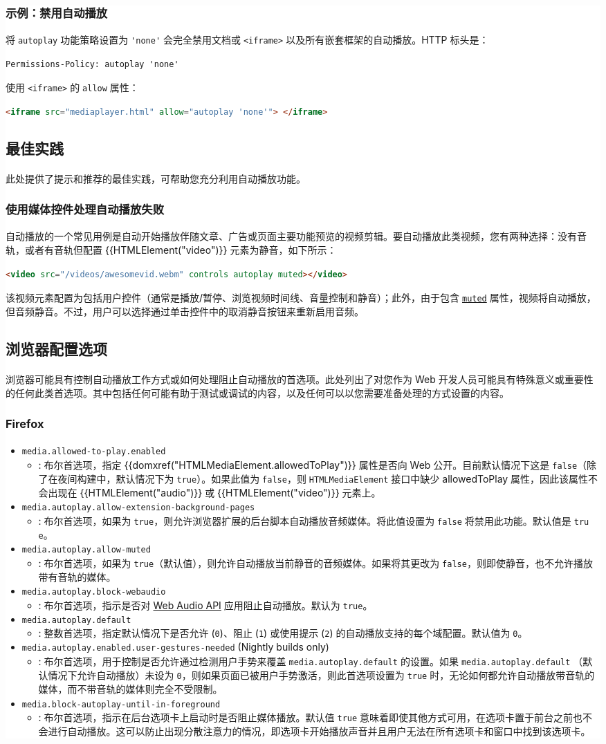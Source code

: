 ### 示例：禁用自动播放

将 `autoplay` 功能策略设置为 `'none'` 会完全禁用文档或 `<iframe>` 以及所有嵌套框架的自动播放。HTTP 标头是：

```plain
Permissions-Policy: autoplay 'none'
```

使用 `<iframe>` 的 `allow` 属性：

```html
<iframe src="mediaplayer.html" allow="autoplay 'none'"> </iframe>
```

## 最佳实践

此处提供了提示和推荐的最佳实践，可帮助您充分利用自动播放功能。

### 使用媒体控件处理自动播放失败

自动播放的一个常见用例是自动开始播放伴随文章、广告或页面主要功能预览的视频剪辑。要自动播放此类视频，您有两种选择：没有音轨，或者有音轨但配置 {{HTMLElement("video")}} 元素为静音，如下所示：

```html
<video src="/videos/awesomevid.webm" controls autoplay muted></video>
```

该视频元素配置为包括用户控件（通常是播放/暂停、浏览视频时间线、音量控制和静音）；此外，由于包含 [`muted`](/zh-CN/docs/Web/HTML/Element/video#muted) 属性，视频将自动播放，但音频静音。不过，用户可以选择通过单击控件中的取消静音按钮来重新启用音频。

## 浏览器配置选项

浏览器可能具有控制自动播放工作方式或如何处理阻止自动播放的首选项。此处列出了对您作为 Web 开发人员可能具有特殊意义或重要性的任何此类首选项。其中包括任何可能有助于测试或调试的内容，以及任何可以以您需要准备处理的方式设置的内容。

### Firefox

- `media.allowed-to-play.enabled`
  - : 布尔首选项，指定 {{domxref("HTMLMediaElement.allowedToPlay")}} 属性是否向 Web 公开。目前默认情况下这是 `false`（除了在夜间构建中，默认情况下为 `true`）。如果此值为 `false`，则 `HTMLMediaElement` 接口中缺少 allowedToPlay 属性，因此该属性不会出现在 {{HTMLElement("audio")}} 或 {{HTMLElement("video")}} 元素上。
- `media.autoplay.allow-extension-background-pages`
  - : 布尔首选项，如果为 `true`，则允许浏览器扩展的后台脚本自动播放音频媒体。将此值设置为 `false` 将禁用此功能。默认值是 `true`。
- `media.autoplay.allow-muted`
  - : 布尔首选项，如果为 `true`（默认值），则允许自动播放当前静音的音频媒体。如果将其更改为 `false`，则即使静音，也不允许播放带有音轨的媒体。
- `media.autoplay.block-webaudio`
  - : 布尔首选项，指示是否对 [Web Audio API](/zh-CN/docs/Web/API/Web_Audio_API) 应用阻止自动播放。默认为 `true`。
- `media.autoplay.default`
  - : 整数首选项，指定默认情况下是否允许 (`0`)、阻止 (`1`) 或使用提示 (`2`) 的自动播放支持的每个域配置。默认值为 `0`。
- `media.autoplay.enabled.user-gestures-needed` (Nightly builds only)
  - : 布尔首选项，用于控制是否允许通过检测用户手势来覆盖 `media.autoplay.default` 的设置。如果 `media.autoplay.default` （默认情况下允许自动播放）未设为 `0`，则如果页面已被用户手势激活，则此首选项设置为 `true` 时，无论如何都允许自动播放带音轨的媒体，而不带音轨的媒体则完全不受限制。
- `media.block-autoplay-until-in-foreground`
  - : 布尔首选项，指示在后台选项卡上启动时是否阻止媒体播放。默认值 `true` 意味着即使其他方式可用，在选项卡置于前台之前也不会进行自动播放。这可以防止出现分散注意力的情况，即选项卡开始播放声音并且用户无法在所有选项卡和窗口中找到该选项卡。
